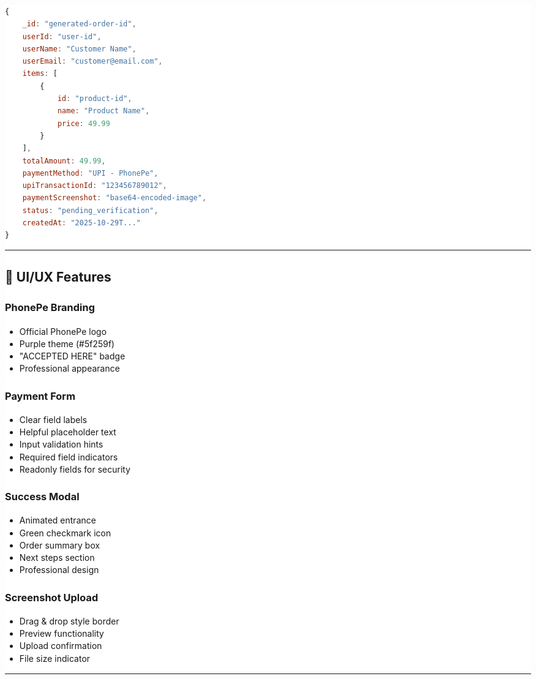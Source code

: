 ```javascript
{
    _id: "generated-order-id",
    userId: "user-id",
    userName: "Customer Name",
    userEmail: "customer@email.com",
    items: [
        {
            id: "product-id",
            name: "Product Name",
            price: 49.99
        }
    ],
    totalAmount: 49.99,
    paymentMethod: "UPI - PhonePe",
    upiTransactionId: "123456789012",
    paymentScreenshot: "base64-encoded-image",
    status: "pending_verification",
    createdAt: "2025-10-29T..."
}
```

---

## 🎨 UI/UX Features

### PhonePe Branding
- Official PhonePe logo
- Purple theme (#5f259f)
- "ACCEPTED HERE" badge
- Professional appearance

### Payment Form
- Clear field labels
- Helpful placeholder text
- Input validation hints
- Required field indicators
- Readonly fields for security

### Success Modal
- Animated entrance
- Green checkmark icon
- Order summary box
- Next steps section
- Professional design

### Screenshot Upload
- Drag & drop style border
- Preview functionality
- Upload confirmation
- File size indicator

---